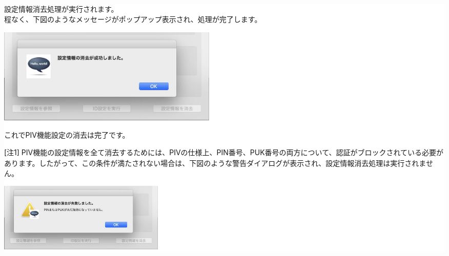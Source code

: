 設定情報消去処理が実行されます。<br>
程なく、下図のようなメッセージがポップアップ表示され、処理が完了します。

<img src="assets05/0028.jpg" width="400">

これでPIV機能設定の消去は完了です。

[注1] PIV機能の設定情報を全て消去するためには、PIVの仕様上、PIN番号、PUK番号の両方について、認証がブロックされている必要があります。したがって、この条件が満たされない場合は、下図のような警告ダイアログが表示され、設定情報消去処理は実行されません。

<img src="assets05/0029.jpg" width="300">
